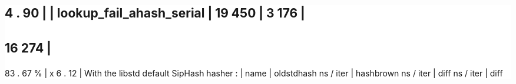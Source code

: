 4
.
90
|
|
lookup_fail_ahash_serial
|
19
450
|
3
176
|
-
16
274
|
-
83
.
67
%
|
x
6
.
12
|
With
the
libstd
default
SipHash
hasher
:
|
name
|
oldstdhash
ns
/
iter
|
hashbrown
ns
/
iter
|
diff
ns
/
iter
|
diff